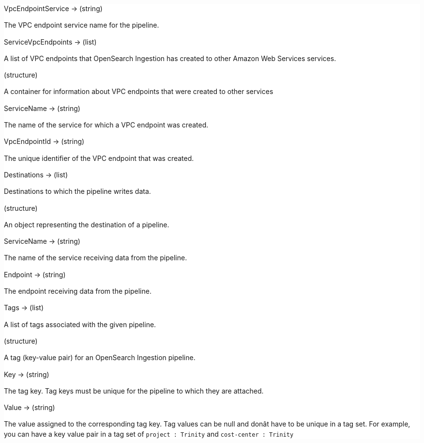VpcEndpointService -> (string)

The VPC endpoint service name for the pipeline.

ServiceVpcEndpoints -> (list)

A list of VPC endpoints that OpenSearch Ingestion has created to other Amazon Web Services services.

(structure)

A container for information about VPC endpoints that were created to other services

ServiceName -> (string)

The name of the service for which a VPC endpoint was created.

VpcEndpointId -> (string)

The unique identifier of the VPC endpoint that was created.

Destinations -> (list)

Destinations to which the pipeline writes data.

(structure)

An object representing the destination of a pipeline.

ServiceName -> (string)

The name of the service receiving data from the pipeline.

Endpoint -> (string)

The endpoint receiving data from the pipeline.

Tags -> (list)

A list of tags associated with the given pipeline.

(structure)

A tag (key-value pair) for an OpenSearch Ingestion pipeline.

Key -> (string)

The tag key. Tag keys must be unique for the pipeline to which they are attached.

Value -> (string)

The value assigned to the corresponding tag key. Tag values can be null and donât have to be unique in a tag set. For example, you can have a key value pair in a tag set of `project : Trinity` and `cost-center : Trinity`